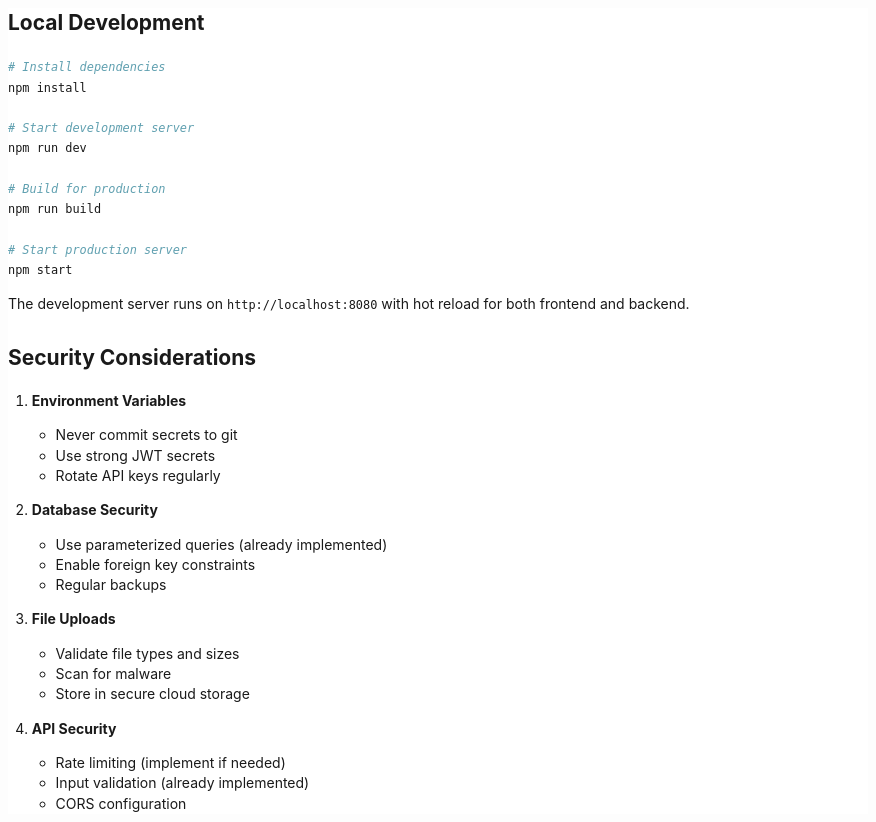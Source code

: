 ## Local Development

```bash
# Install dependencies
npm install

# Start development server
npm run dev

# Build for production
npm run build

# Start production server
npm start
```

The development server runs on `http://localhost:8080` with hot reload for both frontend and backend.

## Security Considerations

1. **Environment Variables**
   - Never commit secrets to git
   - Use strong JWT secrets
   - Rotate API keys regularly

2. **Database Security**
   - Use parameterized queries (already implemented)
   - Enable foreign key constraints
   - Regular backups

3. **File Uploads**
   - Validate file types and sizes
   - Scan for malware
   - Store in secure cloud storage

4. **API Security**
   - Rate limiting (implement if needed)
   - Input validation (already implemented)
   - CORS configuration 
